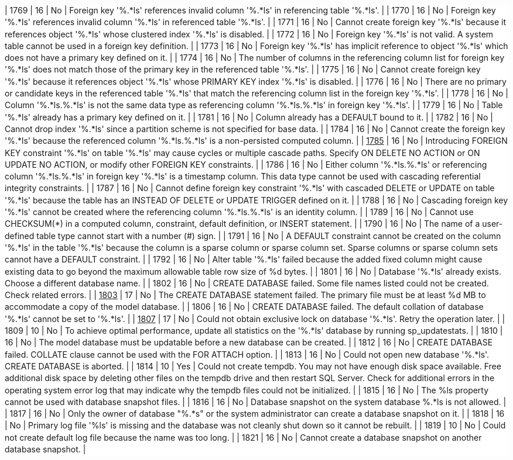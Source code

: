 | 1769 | 16 | No | Foreign key '%.\*ls' references invalid column '%.\*ls' in referencing table '%.\*ls'. |
| 1770 | 16 | No | Foreign key '%.\*ls' references invalid column '%.\*ls' in referenced table '%.\*ls'. |
| 1771 | 16 | No | Cannot create foreign key '%.\*ls' because it references object '%.\*ls' whose clustered index '%.\*ls' is disabled. |
| 1772 | 16 | No | Foreign key '%.\*ls' is not valid. A system table cannot be used in a foreign key definition. |
| 1773 | 16 | No | Foreign key '%.\*ls' has implicit reference to object '%.\*ls' which does not have a primary key defined on it. |
| 1774 | 16 | No | The number of columns in the referencing column list for foreign key '%.\*ls' does not match those of the primary key in the referenced table '%.\*ls'. |
| 1775 | 16 | No | Cannot create foreign key '%.\*ls' because it references object '%.\*ls' whose PRIMARY KEY index '%.\*ls' is disabled. |
| 1776 | 16 | No | There are no primary or candidate keys in the referenced table '%.\*ls' that match the referencing column list in the foreign key '%.\*ls'. |
| 1778 | 16 | No | Column '%.\*ls.%.\*ls' is not the same data type as referencing column '%.\*ls.%.\*ls' in foreign key '%.\*ls'. |
| 1779 | 16 | No | Table '%.\*ls' already has a primary key defined on it. |
| 1781 | 16 | No | Column already has a DEFAULT bound to it. |
| 1782 | 16 | No | Cannot drop index '%.\*ls' since a partition scheme is not specified for base data. |
| 1784 | 16 | No | Cannot create the foreign key '%.\*ls' because the referenced column '%.\*ls.%.\*ls' is a non-persisted computed column. |
| [1785](../mssqlserver-1785-database-engine-error.md) | 16 | No | Introducing FOREIGN KEY constraint '%.\*ls' on table '%.\*ls' may cause cycles or multiple cascade paths. Specify ON DELETE NO ACTION or ON UPDATE NO ACTION, or modify other FOREIGN KEY constraints. |
| 1786 | 16 | No | Either column '%.\*ls.%.\*ls' or referencing column '%.\*ls.%.\*ls' in foreign key '%.\*ls' is a timestamp column. This data type cannot be used with cascading referential integrity constraints. |
| 1787 | 16 | No | Cannot define foreign key constraint '%.\*ls' with cascaded DELETE or UPDATE on table '%.\*ls' because the table has an INSTEAD OF DELETE or UPDATE TRIGGER defined on it. |
| 1788 | 16 | No | Cascading foreign key '%.\*ls' cannot be created where the referencing column '%.\*ls.%.\*ls' is an identity column. |
| 1789 | 16 | No | Cannot use CHECKSUM(\*) in a computed column, constraint, default definition, or INSERT statement. |
| 1790 | 16 | No | The name of a user-defined table type cannot start with a number (#) sign. |
| 1791 | 16 | No | A DEFAULT constraint cannot be created on the column '%.\*ls' in the table '%.\*ls' because the column is a sparse column or sparse column set. Sparse columns or sparse column sets cannot have a DEFAULT constraint. |
| 1792 | 16 | No | Alter table '%.\*ls' failed because the added fixed column might cause existing data to go beyond the maximum allowable table row size of %d bytes. |
| 1801 | 16 | No | Database '%.\*ls' already exists. Choose a different database name. |
| 1802 | 16 | No | CREATE DATABASE failed. Some file names listed could not be created. Check related errors. |
| [1803](../mssqlserver-1803-database-engine-error.md) | 17 | No | The CREATE DATABASE statement failed. The primary file must be at least %d MB to accommodate a copy of the model database. |
| 1806 | 16 | No | CREATE DATABASE failed. The default collation of database '%.\*ls' cannot be set to '%.\*ls'. |
| [1807](../mssqlserver-1807-database-engine-error.md) | 17 | No | Could not obtain exclusive lock on database '%.\*ls'. Retry the operation later. |
| 1809 | 10 | No | To achieve optimal performance, update all statistics on the '%.\*ls' database by running sp_updatestats. |
| 1810 | 16 | No | The model database must be updatable before a new database can be created. |
| 1812 | 16 | No | CREATE DATABASE failed. COLLATE clause cannot be used with the FOR ATTACH option. |
| 1813 | 16 | No | Could not open new database '%.\*ls'. CREATE DATABASE is aborted. |
| 1814 | 10 | Yes | Could not create tempdb. You may not have enough disk space available. Free additional disk space by deleting other files on the tempdb drive and then restart SQL Server. Check for additional errors in the operating system error log that may indicate why the tempdb files could not be initialized. |
| 1815 | 16 | No | The %ls property cannot be used with database snapshot files. |
| 1816 | 16 | No | Database snapshot on the system database %.\*ls is not allowed. |
| 1817 | 16 | No | Only the owner of database "%.\*s" or the system administrator can create a database snapshot on it. |
| 1818 | 16 | No | Primary log file '%ls' is missing and the database was not cleanly shut down so it cannot be rebuilt. |
| 1819 | 10 | No | Could not create default log file because the name was too long. |
| 1821 | 16 | No | Cannot create a database snapshot on another database snapshot. |